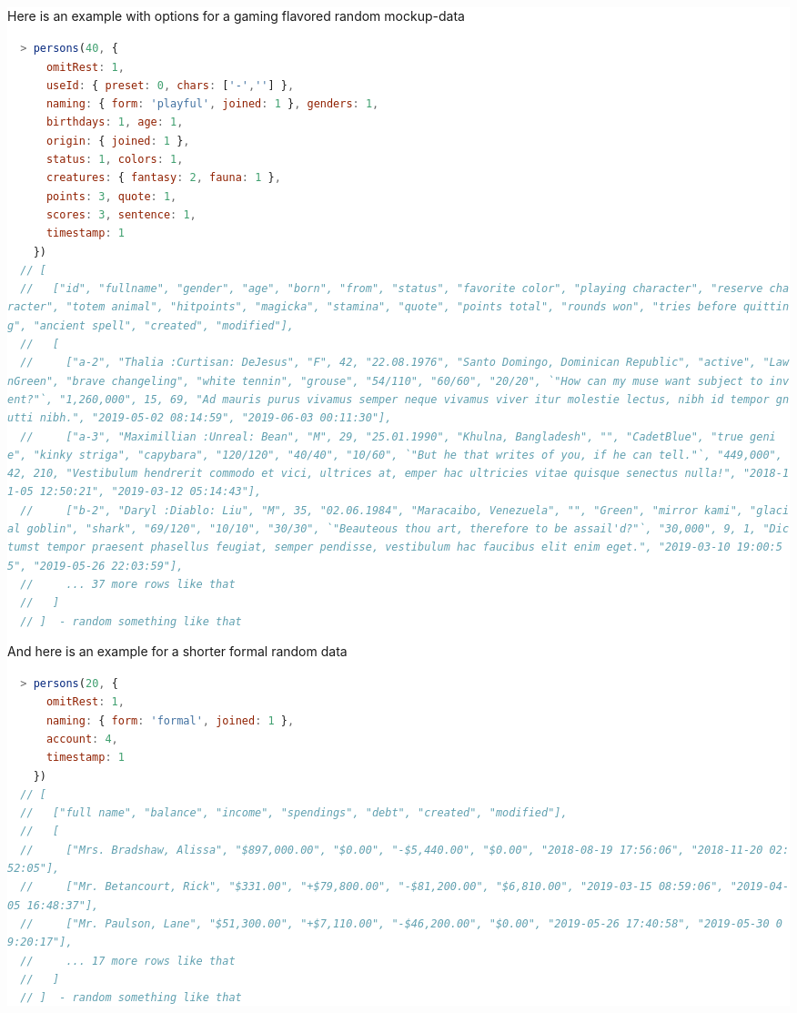   Here is an example with options for a gaming flavored random mockup-data

  ```js
    > persons(40, {
        omitRest: 1,
        useId: { preset: 0, chars: ['-',''] },
        naming: { form: 'playful', joined: 1 }, genders: 1,
        birthdays: 1, age: 1,
        origin: { joined: 1 },
        status: 1, colors: 1,
        creatures: { fantasy: 2, fauna: 1 },
        points: 3, quote: 1,
        scores: 3, sentence: 1,
        timestamp: 1
      })
    // [
    //   ["id", "fullname", "gender", "age", "born", "from", "status", "favorite color", "playing character", "reserve character", "totem animal", "hitpoints", "magicka", "stamina", "quote", "points total", "rounds won", "tries before quitting", "ancient spell", "created", "modified"],
    //   [
    //     ["a-2", "Thalia :Curtisan: DeJesus", "F", 42, "22.08.1976", "Santo Domingo, Dominican Republic", "active", "LawnGreen", "brave changeling", "white tennin", "grouse", "54/110", "60/60", "20/20", `"How can my muse want subject to invent?"`, "1,260,000", 15, 69, "Ad mauris purus vivamus semper neque vivamus viver itur molestie lectus, nibh id tempor gnutti nibh.", "2019-05-02 08:14:59", "2019-06-03 00:11:30"],
    //     ["a-3", "Maximillian :Unreal: Bean", "M", 29, "25.01.1990", "Khulna, Bangladesh", "", "CadetBlue", "true genie", "kinky striga", "capybara", "120/120", "40/40", "10/60", `"But he that writes of you, if he can tell."`, "449,000", 42, 210, "Vestibulum hendrerit commodo et vici, ultrices at, emper hac ultricies vitae quisque senectus nulla!", "2018-11-05 12:50:21", "2019-03-12 05:14:43"],
    //     ["b-2", "Daryl :Diablo: Liu", "M", 35, "02.06.1984", "Maracaibo, Venezuela", "", "Green", "mirror kami", "glacial goblin", "shark", "69/120", "10/10", "30/30", `"Beauteous thou art, therefore to be assail'd?"`, "30,000", 9, 1, "Dictumst tempor praesent phasellus feugiat, semper pendisse, vestibulum hac faucibus elit enim eget.", "2019-03-10 19:00:55", "2019-05-26 22:03:59"],
    //     ... 37 more rows like that
    //   ]
    // ]  - random something like that
  ```

  And here is an example for a shorter formal random data

  ```js
    > persons(20, {
        omitRest: 1,
        naming: { form: 'formal', joined: 1 },
        account: 4,
        timestamp: 1
      })
    // [
    //   ["full name", "balance", "income", "spendings", "debt", "created", "modified"],
    //   [
    //     ["Mrs. Bradshaw, Alissa", "$897,000.00", "$0.00", "-$5,440.00", "$0.00", "2018-08-19 17:56:06", "2018-11-20 02:52:05"],
    //     ["Mr. Betancourt, Rick", "$331.00", "+$79,800.00", "-$81,200.00", "$6,810.00", "2019-03-15 08:59:06", "2019-04-05 16:48:37"],
    //     ["Mr. Paulson, Lane", "$51,300.00", "+$7,110.00", "-$46,200.00", "$0.00", "2019-05-26 17:40:58", "2019-05-30 09:20:17"],
    //     ... 17 more rows like that
    //   ]
    // ]  - random something like that
  ```
